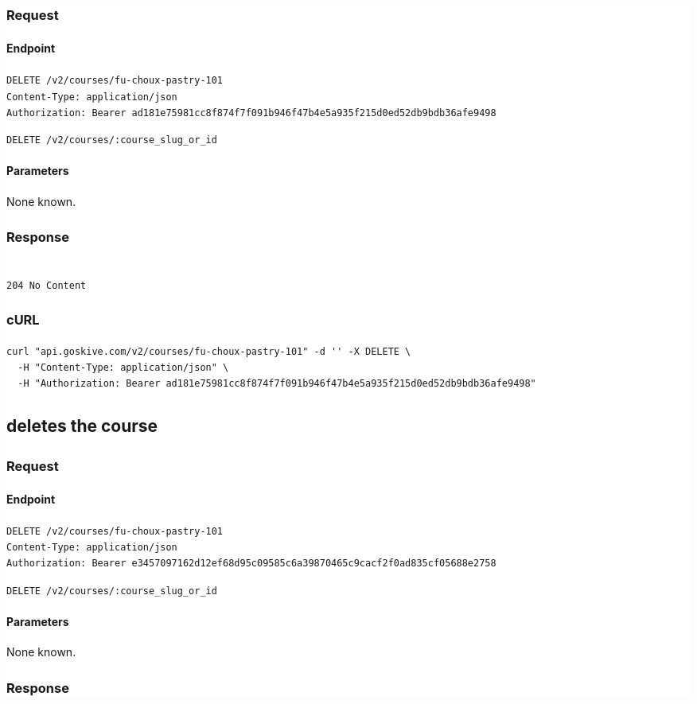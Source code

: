 ### Request

#### Endpoint

```
DELETE /v2/courses/fu-choux-pastry-101
Content-Type: application/json
Authorization: Bearer ad181e75981cc8f874f7f091b946f47b4e5a935f215d0ed52db9bdb36afe9498
```

`DELETE /v2/courses/:course_slug_or_id`


#### Parameters


None known.


### Response

```

204 No Content
```





### cURL

<code>curl&nbsp;"api.goskive.com/v2/courses/fu-choux-pastry-101"&nbsp;-d&nbsp;''&nbsp;-X&nbsp;DELETE&nbsp;&#92;<br>&nbsp;&nbsp;-H&nbsp;"Content-Type:&nbsp;application/json"&nbsp;&#92;<br>&nbsp;&nbsp;-H&nbsp;"Authorization:&nbsp;Bearer&nbsp;ad181e75981cc8f874f7f091b946f47b4e5a935f215d0ed52db9bdb36afe9498"</code>
## deletes the course

### Request

#### Endpoint

```
DELETE /v2/courses/fu-choux-pastry-101
Content-Type: application/json
Authorization: Bearer e3457097162d12ef68d95c09585c6a39870465c9cacf2f0ad835cf05688e2758
```

`DELETE /v2/courses/:course_slug_or_id`


#### Parameters


None known.


### Response
